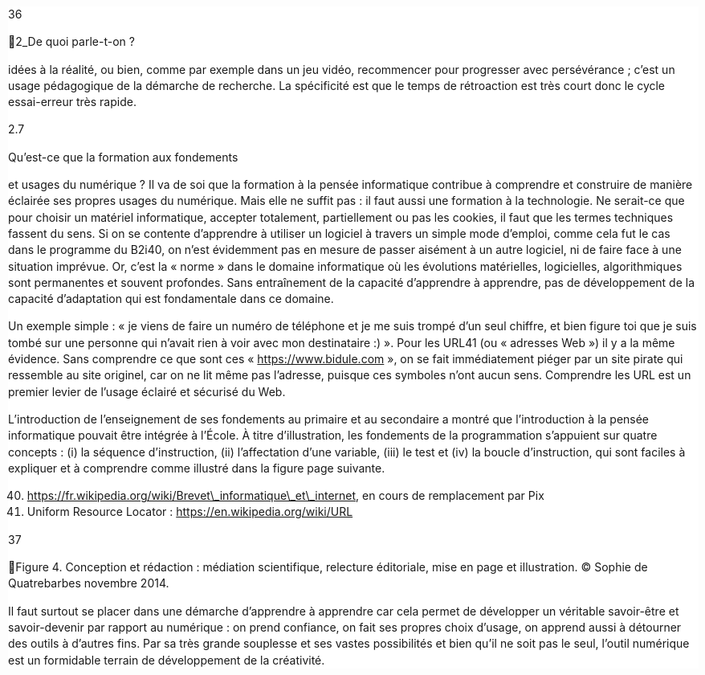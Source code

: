 36

2\_De quoi parle-t-on ?

idées à la réalité, ou bien, comme par exemple dans un jeu vidéo, recommencer 
pour progresser avec persévérance ; c’est un usage pédagogique de la démarche 
de recherche. La spécificité est que le temps de rétroaction est très court donc le 
cycle essai-erreur très rapide. 

2.7

 Qu’est-ce que la formation aux fondements 

et usages du numérique ?
Il va de soi que la formation à la pensée informatique contribue à comprendre 
et construire de manière éclairée ses propres usages du numérique. Mais elle ne 
suffit pas : il faut aussi une formation à la technologie. Ne serait-ce que pour choisir 
un matériel informatique, accepter totalement, partiellement ou pas les cookies, 
il faut que les termes techniques fassent du sens. Si on se contente d’apprendre à 
utiliser un logiciel à travers un simple mode d’emploi, comme cela fut le cas dans le 
programme du B2i40, on n’est évidemment pas en mesure de passer aisément à un 
autre logiciel, ni de faire face à une situation imprévue. Or, c’est la « norme » dans le 
domaine informatique où les évolutions matérielles, logicielles, algorithmiques sont 
permanentes et souvent profondes. Sans entraînement de la capacité d’apprendre à 
apprendre, pas de développement de la capacité d’adaptation qui est fondamentale 
dans ce domaine.

Un exemple simple : « je viens de faire un numéro de téléphone et je me 
suis trompé d’un seul chiffre, et bien figure toi que je suis tombé sur une 
personne qui n’avait rien à voir avec mon destinataire :) ». Pour les URL41 (ou 
« adresses Web ») il y a la même évidence. Sans comprendre ce que sont 
ces « https://www.bidule.com », on se fait immédiatement piéger par un 
site pirate qui ressemble au site originel, car on ne lit même pas l’adresse, 
puisque ces symboles n’ont aucun sens. Comprendre les URL est un premier 
levier de l’usage éclairé et sécurisé du Web.

L’introduction de l’enseignement de ses fondements au primaire et au secondaire 
a montré que l’introduction à la pensée informatique pouvait être intégrée à l’École. 
À titre d’illustration, les fondements de la programmation s’appuient sur quatre 
concepts : (i) la séquence d’instruction, (ii) l’affectation d’une variable, (iii) le test 
et (iv) la boucle d’instruction, qui sont faciles à expliquer et à comprendre comme 
illustré dans la figure page suivante.

40. https://fr.wikipedia.org/wiki/Brevet\_informatique\_et\_internet, en cours de remplacement par Pix
41. Uniform Resource Locator : https://en.wikipedia.org/wiki/URL

37

Figure 4. Conception et rédaction : médiation scientifique, relecture éditoriale, mise en page 
et illustration. © Sophie de Quatrebarbes novembre 2014.

Il faut surtout se placer dans une démarche d’apprendre à apprendre car cela 
permet de développer un véritable savoir-être et savoir-devenir par rapport au 
numérique : on prend confiance, on fait ses propres choix d’usage, on apprend aussi 
à détourner des outils à d’autres fins. Par sa très grande souplesse et ses vastes 
possibilités et bien qu’il ne soit pas le seul, l’outil numérique est un formidable 
terrain de développement de la créativité.

